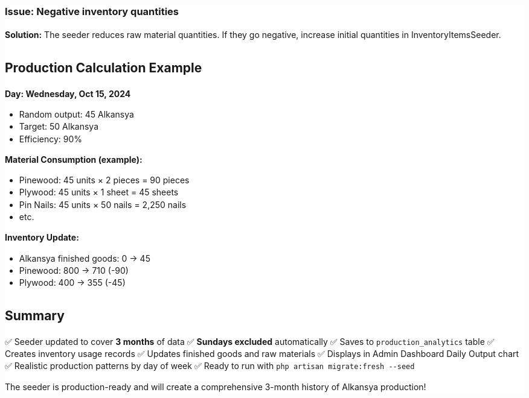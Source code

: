 ### Issue: Negative inventory quantities
**Solution:** The seeder reduces raw material quantities. If they go negative, increase initial quantities in InventoryItemsSeeder.

## Production Calculation Example

**Day: Wednesday, Oct 15, 2024**
- Random output: 45 Alkansya
- Target: 50 Alkansya
- Efficiency: 90%

**Material Consumption (example):**
- Pinewood: 45 units × 2 pieces = 90 pieces
- Plywood: 45 units × 1 sheet = 45 sheets
- Pin Nails: 45 units × 50 nails = 2,250 nails
- etc.

**Inventory Update:**
- Alkansya finished goods: 0 → 45
- Pinewood: 800 → 710 (-90)
- Plywood: 400 → 355 (-45)

## Summary

✅ Seeder updated to cover **3 months** of data
✅ **Sundays excluded** automatically
✅ Saves to `production_analytics` table
✅ Creates inventory usage records
✅ Updates finished goods and raw materials
✅ Displays in Admin Dashboard Daily Output chart
✅ Realistic production patterns by day of week
✅ Ready to run with `php artisan migrate:fresh --seed`

The seeder is production-ready and will create a comprehensive 3-month history of Alkansya production!
